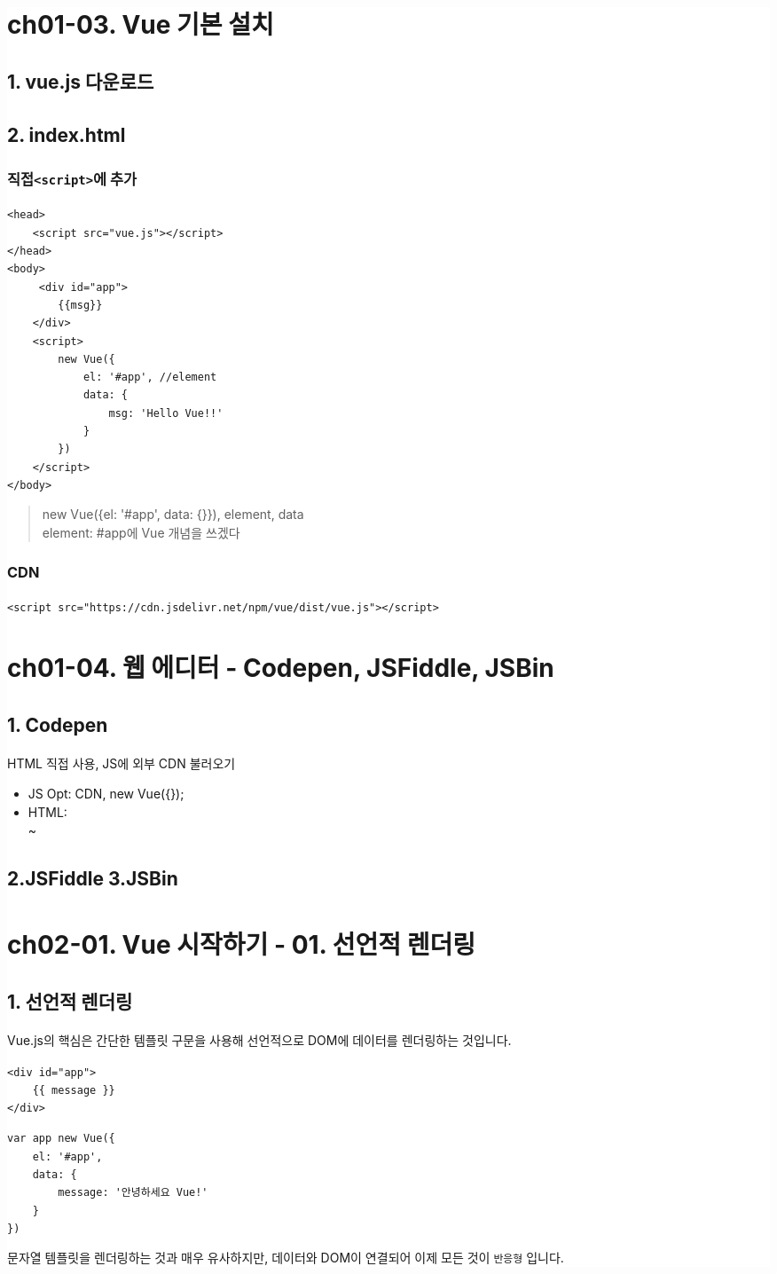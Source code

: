 # ch01-03. Vue 기본 설치
## 1. vue.js 다운로드
## 2. index.html
### 직접`<script>`에 추가
```
<head>
    <script src="vue.js"></script>
</head>
<body>
     <div id="app">
        {{msg}}
    </div>
    <script>
        new Vue({
            el: '#app', //element
            data: {
                msg: 'Hello Vue!!'
            }
        })
    </script>
</body>
```
> new Vue({el: '#app', data: {}}), element, data  
element: #app에 Vue 개념을 쓰겠다
### CDN
```
<script src="https://cdn.jsdelivr.net/npm/vue/dist/vue.js"></script>
```


# ch01-04. 웹 에디터 - Codepen, JSFiddle, JSBin
## 1. Codepen
HTML 직접 사용, JS에 외부 CDN 불러오기
- JS Opt: CDN, new Vue({});
- HTML: <div id="app"> ~ </div>
## 2.JSFiddle 3.JSBin



# ch02-01. Vue 시작하기 - 01. 선언적 렌더링
## 1. 선언적 렌더링
Vue.js의 핵심은 간단한 템플릿 구문을 사용해 선언적으로 DOM에 데이터를 렌더링하는 것입니다.
```
<div id="app">
	{{ message }}
</div>
```
```
var app new Vue({
	el: '#app',
	data: {
		message: '안녕하세요 Vue!'
	}
})
```
문자열 템플릿을 렌더링하는 것과 매우 유사하지만, 데이터와 DOM이 연결되어 이제 모든 것이 `반응형` 입니다.